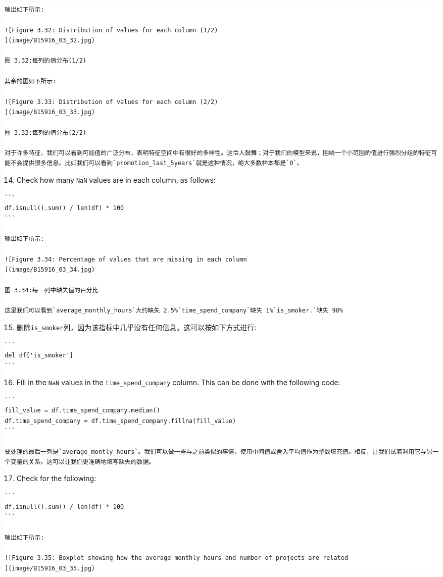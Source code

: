     输出如下所示:

    ![Figure 3.32: Distribution of values for each column (1/2)
    ](image/B15916_03_32.jpg)

    图 3.32:每列的值分布(1/2)

    其余的图如下所示:

    ![Figure 3.33: Distribution of values for each column (2/2)
    ](image/B15916_03_33.jpg)

    图 3.33:每列的值分布(2/2)

    对于许多特征，我们可以看到可能值的广泛分布，表明特征空间中有很好的多样性。这令人鼓舞；对于我们的模型来说，围绕一个小范围的值进行强烈分组的特征可能不会提供很多信息。比如我们可以看到`promotion_last_5years`就是这种情况，绝大多数样本都是`0`。

14.  Check how many `NaN` values are in each column, as follows:

    ```
    df.isnull().sum() / len(df) * 100
    ```

    输出如下所示:

    ![Figure 3.34: Percentage of values that are missing in each column
    ](image/B15916_03_34.jpg)

    图 3.34:每一列中缺失值的百分比

    这里我们可以看到`average_monthly_hours`大约缺失 2.5%`time_spend_company`缺失 1%`is_smoker.`缺失 98%

15.  删除`is_smoker`列，因为该指标中几乎没有任何信息。这可以按如下方式进行:

    ```
    del df['is_smoker']
    ```

16.  Fill in the `NaN` values in the `time_spend_company` column. This can be done with the following code:

    ```
    fill_value = df.time_spend_company.median()
    df.time_spend_company = df.time_spend_company.fillna(fill_value)
    ```

    要处理的最后一列是`average_montly_hours`。我们可以做一些与之前类似的事情，使用中间值或舍入平均值作为整数填充值。相反，让我们试着利用它与另一个变量的关系。这可以让我们更准确地填写缺失的数据。

17.  Check for the following:

    ```
    df.isnull().sum() / len(df) * 100
    ```

    输出如下所示:

    ![Figure 3.35: Boxplot showing how the average monthly hours and number of projects are related
    ](image/B15916_03_35.jpg)
